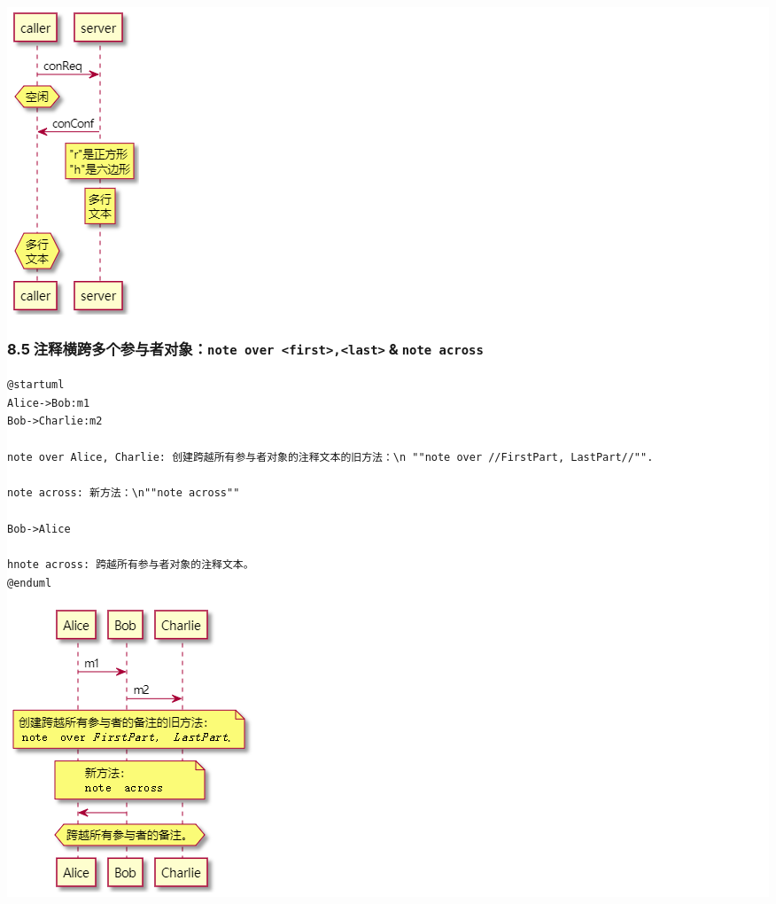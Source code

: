 ![](./images/sequence-diagram/15.png)

### 8.5 注释横跨多个参与者对象：`note over <first>,<last>` & `note across`

```plantuml
@startuml
Alice->Bob:m1
Bob->Charlie:m2

note over Alice, Charlie: 创建跨越所有参与者对象的注释文本的旧方法：\n ""note over //FirstPart, LastPart//"".

note across: 新方法：\n""note across""

Bob->Alice

hnote across: 跨越所有参与者对象的注释文本。
@enduml
```

![](./images/sequence-diagram/16.png)
